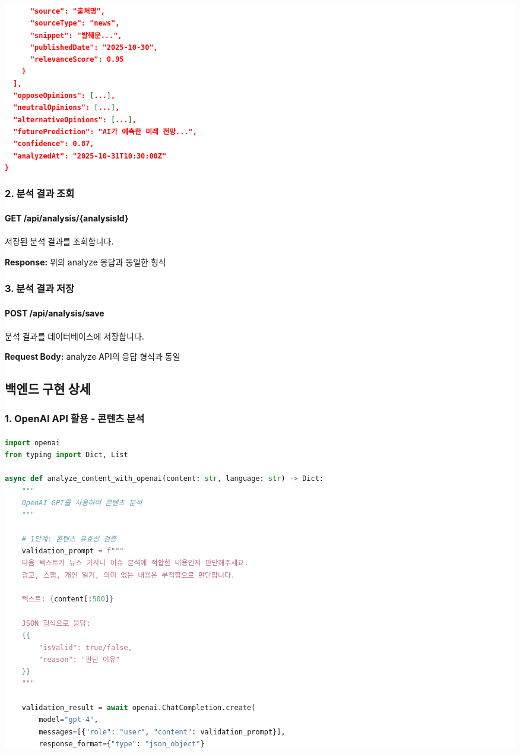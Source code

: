 ```json
      "source": "출처명",
      "sourceType": "news",
      "snippet": "발췌문...",
      "publishedDate": "2025-10-30",
      "relevanceScore": 0.95
    }
  ],
  "opposeOpinions": [...],
  "neutralOpinions": [...],
  "alternativeOpinions": [...],
  "futurePrediction": "AI가 예측한 미래 전망...",
  "confidence": 0.87,
  "analyzedAt": "2025-10-31T10:30:00Z"
}
```

### 2. 분석 결과 조회

#### GET /api/analysis/{analysisId}
저장된 분석 결과를 조회합니다.

**Response:**
위의 analyze 응답과 동일한 형식

### 3. 분석 결과 저장

#### POST /api/analysis/save
분석 결과를 데이터베이스에 저장합니다.

**Request Body:**
analyze API의 응답 형식과 동일

## 백엔드 구현 상세

### 1. OpenAI API 활용 - 콘텐츠 분석

```python
import openai
from typing import Dict, List

async def analyze_content_with_openai(content: str, language: str) -> Dict:
    """
    OpenAI GPT를 사용하여 콘텐츠 분석
    """
    
    # 1단계: 콘텐츠 유효성 검증
    validation_prompt = f"""
    다음 텍스트가 뉴스 기사나 이슈 분석에 적합한 내용인지 판단해주세요.
    광고, 스팸, 개인 일기, 의미 없는 내용은 부적합으로 판단합니다.
    
    텍스트: {content[:500]}
    
    JSON 형식으로 응답:
    {{
        "isValid": true/false,
        "reason": "판단 이유"
    }}
    """
    
    validation_result = await openai.ChatCompletion.create(
        model="gpt-4",
        messages=[{"role": "user", "content": validation_prompt}],
        response_format={"type": "json_object"}
```